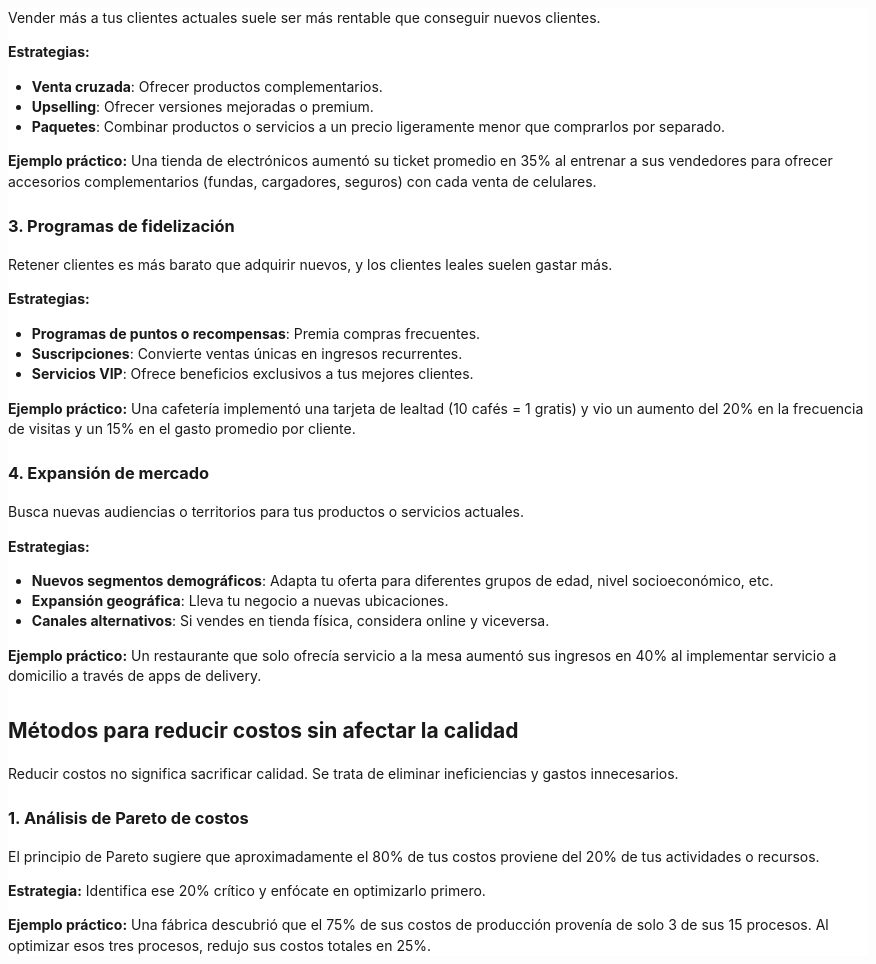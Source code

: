 Vender más a tus clientes actuales suele ser más rentable que conseguir nuevos clientes.

**Estrategias:**
* **Venta cruzada**: Ofrecer productos complementarios.
* **Upselling**: Ofrecer versiones mejoradas o premium.
* **Paquetes**: Combinar productos o servicios a un precio ligeramente menor que comprarlos por separado.

**Ejemplo práctico:**
Una tienda de electrónicos aumentó su ticket promedio en 35% al entrenar a sus vendedores para ofrecer accesorios complementarios (fundas, cargadores, seguros) con cada venta de celulares.

### 3. Programas de fidelización

Retener clientes es más barato que adquirir nuevos, y los clientes leales suelen gastar más.

**Estrategias:**
* **Programas de puntos o recompensas**: Premia compras frecuentes.
* **Suscripciones**: Convierte ventas únicas en ingresos recurrentes.
* **Servicios VIP**: Ofrece beneficios exclusivos a tus mejores clientes.

**Ejemplo práctico:**
Una cafetería implementó una tarjeta de lealtad (10 cafés = 1 gratis) y vio un aumento del 20% en la frecuencia de visitas y un 15% en el gasto promedio por cliente.

### 4. Expansión de mercado

Busca nuevas audiencias o territorios para tus productos o servicios actuales.

**Estrategias:**
* **Nuevos segmentos demográficos**: Adapta tu oferta para diferentes grupos de edad, nivel socioeconómico, etc.
* **Expansión geográfica**: Lleva tu negocio a nuevas ubicaciones.
* **Canales alternativos**: Si vendes en tienda física, considera online y viceversa.

**Ejemplo práctico:**
Un restaurante que solo ofrecía servicio a la mesa aumentó sus ingresos en 40% al implementar servicio a domicilio a través de apps de delivery.

## Métodos para reducir costos sin afectar la calidad

Reducir costos no significa sacrificar calidad. Se trata de eliminar ineficiencias y gastos innecesarios.

### 1. Análisis de Pareto de costos

El principio de Pareto sugiere que aproximadamente el 80% de tus costos proviene del 20% de tus actividades o recursos.

**Estrategia:**
Identifica ese 20% crítico y enfócate en optimizarlo primero.

**Ejemplo práctico:**
Una fábrica descubrió que el 75% de sus costos de producción provenía de solo 3 de sus 15 procesos. Al optimizar esos tres procesos, redujo sus costos totales en 25%.
